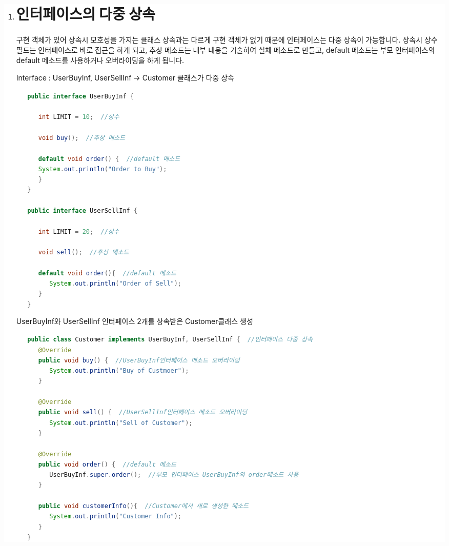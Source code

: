 1. # 인터페이스의 다중 상속
   구현 객체가 있어 상속시 모호성을 가지는 클래스 상속과는 다르게 구현 객체가 없기 때문에 인터페이스는 다중 상속이 가능합니다. 상속시 상수 필드는 인터페이스로 바로 접근을 하게 되고, 추상 메소드는 내부 내용을 기술하여 실체 메소드로 만들고, default 메소드는 부모 인터페이스의 default 메소드를 사용하거나 오버라이딩을 하게 됩니다.   

   Interface : UserBuyInf, UserSellInf → Customer 클래스가 다중 상속
   ```java
      public interface UserBuyInf {

         int LIMIT = 10;  //상수

         void buy();  //추상 메소드

         default void order() {  //default 메소드
         System.out.println("Order to Buy");
         }
      }

      public interface UserSellInf {

         int LIMIT = 20;  //상수
 
         void sell();  //추상 메소드

         default void order(){  //default 메소드
            System.out.println("Order of Sell");
         }
      }
   ```   
   
   UserBuyInf와 UserSellInf 인터페이스 2개를 상속받은 Customer클래스 생성
   ```java
      public class Customer implements UserBuyInf, UserSellInf {  //인터페이스 다중 상속
         @Override
         public void buy() {  //UserBuyInf인터페이스 메소드 오버라이딩
            System.out.println("Buy of Custmoer");
         }

         @Override
         public void sell() {  //UserSellInf인터페이스 메소드 오버라이딩
            System.out.println("Sell of Customer");
         }

         @Override
         public void order() {  //default 메소드 
            UserBuyInf.super.order();  //부모 인터페이스 UserBuyInf의 order메소드 사용
         }

         public void customerInfo(){  //Customer에서 새로 생성한 메소드
            System.out.println("Customer Info");
         }
      }
   ```   
